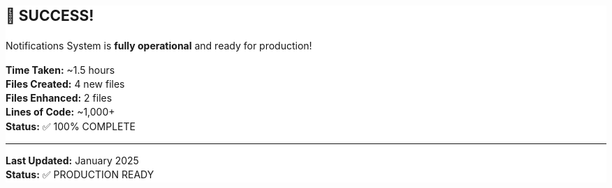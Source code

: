
## 🎊 SUCCESS!

Notifications System is **fully operational** and ready for production!

**Time Taken:** ~1.5 hours  
**Files Created:** 4 new files  
**Files Enhanced:** 2 files  
**Lines of Code:** ~1,000+  
**Status:** ✅ 100% COMPLETE

---

**Last Updated:** January 2025  
**Status:** ✅ PRODUCTION READY
